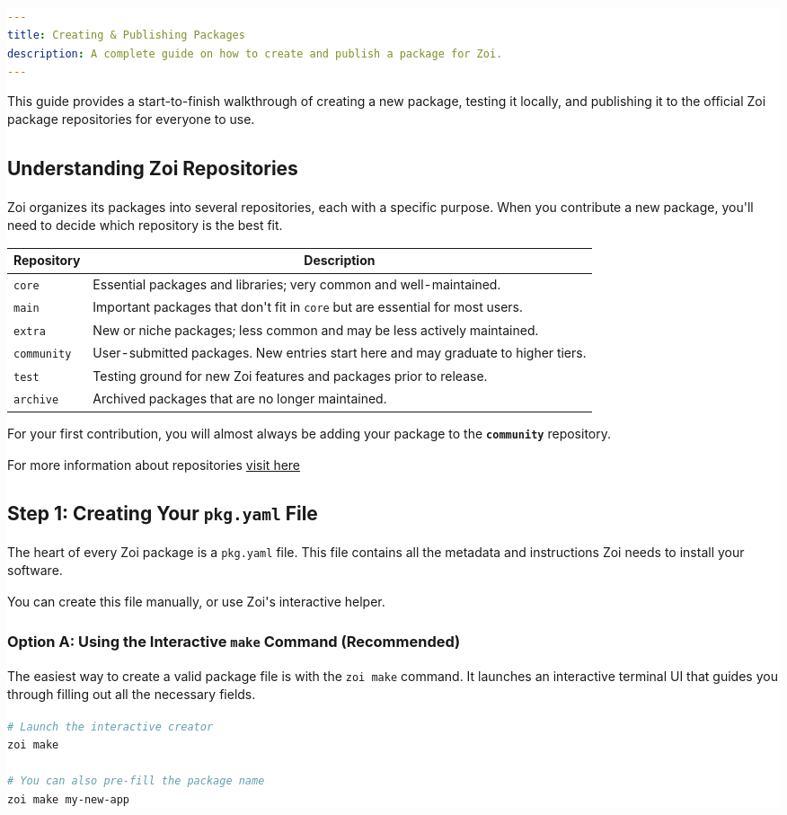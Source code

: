 ```yaml
---
title: Creating & Publishing Packages
description: A complete guide on how to create and publish a package for Zoi.
---
```


This guide provides a start-to-finish walkthrough of creating a new package, testing it locally, and publishing it to the official Zoi package repositories for everyone to use.

## Understanding Zoi Repositories

Zoi organizes its packages into several repositories, each with a specific purpose. When you contribute a new package, you'll need to decide which repository is the best fit.

| Repository  | Description                                                                       |
| ----------- | --------------------------------------------------------------------------------- |
| `core`      | Essential packages and libraries; very common and well-maintained.                |
| `main`      | Important packages that don't fit in `core` but are essential for most users.     |
| `extra`     | New or niche packages; less common and may be less actively maintained.           |
| `community` | User-submitted packages. New entries start here and may graduate to higher tiers. |
| `test`      | Testing ground for new Zoi features and packages prior to release.                |
| `archive`   | Archived packages that are no longer maintained.                                  |

For your first contribution, you will almost always be adding your package to the **`community`** repository.

For more information about repositories [visit here](/docs/zds/zoi/repositories)

## Step 1: Creating Your `pkg.yaml` File

The heart of every Zoi package is a `pkg.yaml` file. This file contains all the metadata and instructions Zoi needs to install your software.

You can create this file manually, or use Zoi's interactive helper.

### Option A: Using the Interactive `make` Command (Recommended)

The easiest way to create a valid package file is with the `zoi make` command. It launches an interactive terminal UI that guides you through filling out all the necessary fields.

```sh
# Launch the interactive creator
zoi make

# You can also pre-fill the package name
zoi make my-new-app
```
